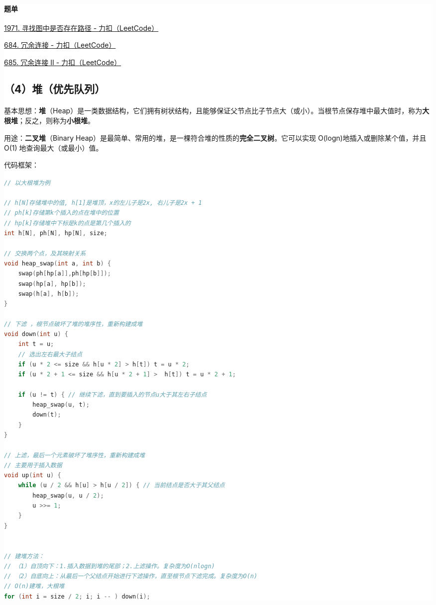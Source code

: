 #### 题单

[1971. 寻找图中是否存在路径 - 力扣（LeetCode）](https://leetcode.cn/problems/find-if-path-exists-in-graph/)

[684. 冗余连接 - 力扣（LeetCode）](https://leetcode.cn/problems/redundant-connection/)

[685. 冗余连接 II - 力扣（LeetCode）](https://leetcode.cn/problems/redundant-connection-ii/description/)

## （4）堆（优先队列）

基本思想：**堆**（Heap）是一类数据结构，它们拥有树状结构，且能够保证父节点比子节点大（或小）。当根节点保存堆中最大值时，称为**大根堆**；反之，则称为**小根堆**。

用途：**二叉堆**（Binary Heap）是最简单、常用的堆，是一棵符合堆的性质的**完全二叉树**。它可以实现 O(logn)地插入或删除某个值，并且 O(1) 地查询最大（或最小）值。

代码框架：

```c++
// 以大根堆为例

// h[N]存储堆中的值, h[1]是堆顶，x的左儿子是2x, 右儿子是2x + 1 
// ph[k]存储第k个插入的点在堆中的位置 
// hp[k]存储堆中下标是k的点是第几个插入的 
int h[N], ph[N], hp[N], size; 

// 交换两个点，及其映射关系 
void heap_swap(int a, int b) { 
	swap(ph[hp[a]],ph[hp[b]]); 
	swap(hp[a], hp[b]); 
	swap(h[a], h[b]); 
}

// 下滤 ，根节点破坏了堆的堆序性，重新构建成堆
void down(int u) { 
	int t = u; 
	// 选出左右最大子结点
	if (u * 2 <= size && h[u * 2] > h[t]) t = u * 2; 
	if (u * 2 + 1 <= size && h[u * 2 + 1] >	 h[t]) t = u * 2 + 1;
    
	if (u != t) { // 继续下滤，直到要插入的节点u大于其左右子结点
		heap_swap(u, t); 
		down(t); 
	} 
}

// 上滤，最后一个元素破坏了堆序性，重新构建成堆
// 主要用于插入数据
void up(int u) { 
	while (u / 2 && h[u] > h[u / 2]) { // 当前结点是否大于其父结点
		heap_swap(u, u / 2); 
		u >>= 1; 
	} 
}


// 建堆方法：
// （1）自顶向下：1.插入数据到堆的尾部；2.上滤操作。复杂度为O(nlogn)
// （2）自底向上：从最后一个父结点开始进行下滤操作，直至根节点下滤完成。复杂度为O(n)
// O(n)建堆，大根堆
for (int i = size / 2; i; i -- ) down(i);
```
